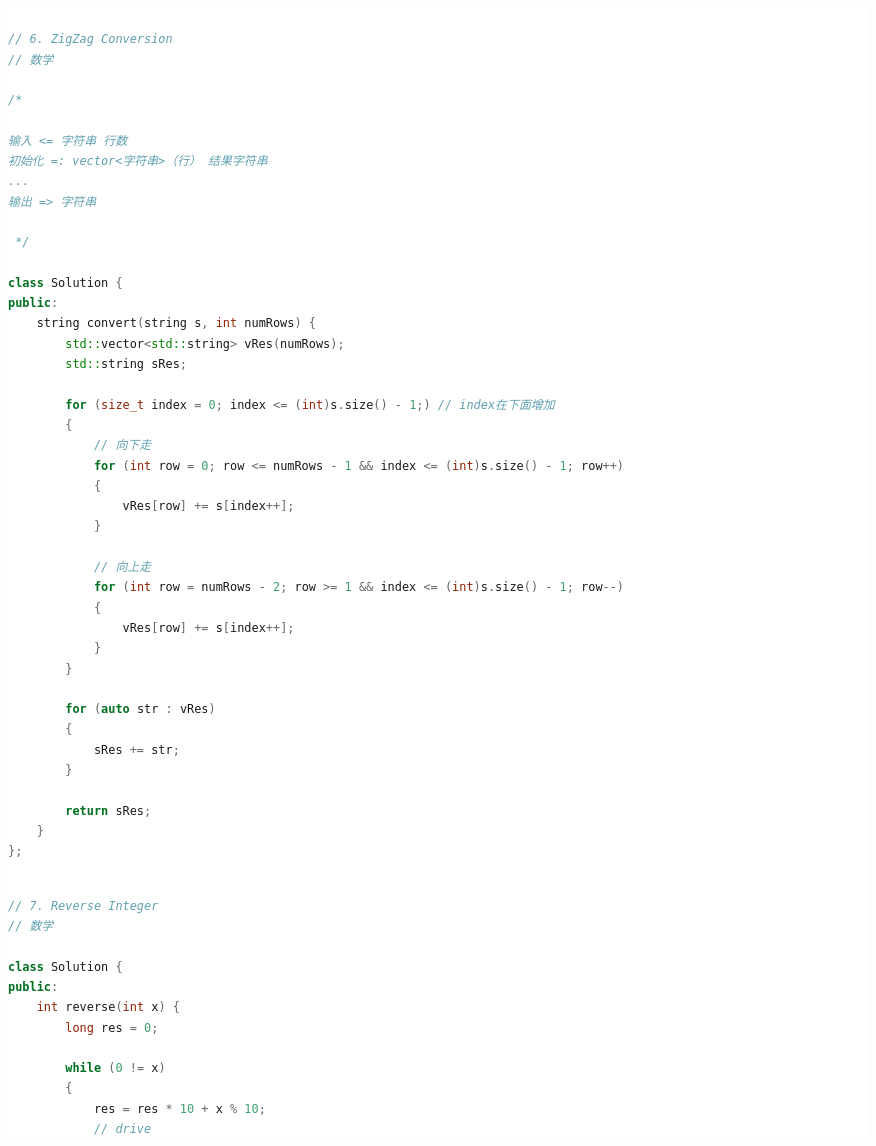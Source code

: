 <div id="6.ZigZagConversion"></div> 

```c++

// 6. ZigZag Conversion
// 数学

/*

输入 <= 字符串 行数
初始化 =: vector<字符串>（行） 结果字符串
...
输出 => 字符串

 */

class Solution {
public:
    string convert(string s, int numRows) {
        std::vector<std::string> vRes(numRows);
        std::string sRes;

        for (size_t index = 0; index <= (int)s.size() - 1;) // index在下面增加
        {
            // 向下走
            for (int row = 0; row <= numRows - 1 && index <= (int)s.size() - 1; row++)
            {
                vRes[row] += s[index++];
            }

            // 向上走
            for (int row = numRows - 2; row >= 1 && index <= (int)s.size() - 1; row--)
            {
                vRes[row] += s[index++];
            }
        }

        for (auto str : vRes)
        {
            sRes += str;
        }

        return sRes;
    }
};

```
<div STYLE="page-break-after: always;"></div>

<div id="7.ReverseInteger"></div> 

```c++

// 7. Reverse Integer
// 数学

class Solution {
public:
    int reverse(int x) {
        long res = 0;

        while (0 != x)
        {
            res = res * 10 + x % 10;
            // drive
```